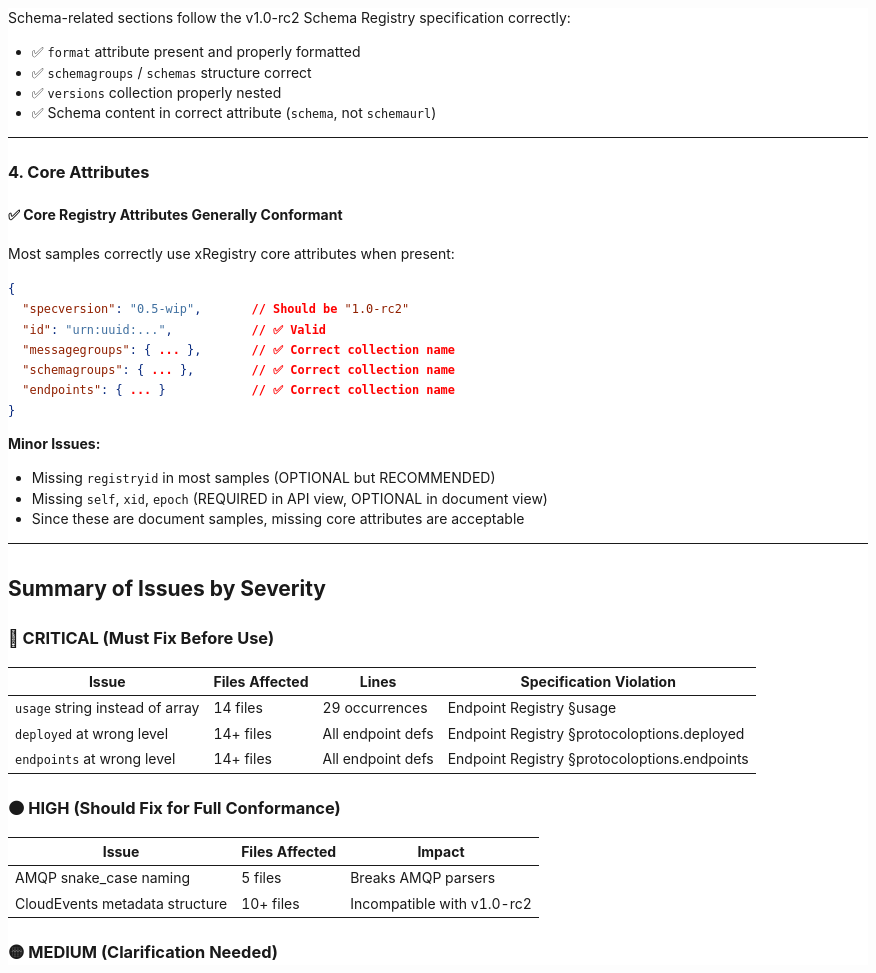 Schema-related sections follow the v1.0-rc2 Schema Registry specification correctly:
- ✅ `format` attribute present and properly formatted
- ✅ `schemagroups` / `schemas` structure correct
- ✅ `versions` collection properly nested
- ✅ Schema content in correct attribute (`schema`, not `schemaurl`)

---

### 4. Core Attributes

#### ✅ Core Registry Attributes Generally Conformant

Most samples correctly use xRegistry core attributes when present:

```json
{
  "specversion": "0.5-wip",       // Should be "1.0-rc2"
  "id": "urn:uuid:...",           // ✅ Valid
  "messagegroups": { ... },       // ✅ Correct collection name
  "schemagroups": { ... },        // ✅ Correct collection name
  "endpoints": { ... }            // ✅ Correct collection name
}
```

**Minor Issues:**
- Missing `registryid` in most samples (OPTIONAL but RECOMMENDED)
- Missing `self`, `xid`, `epoch` (REQUIRED in API view, OPTIONAL in document view)
- Since these are document samples, missing core attributes are acceptable

---

## Summary of Issues by Severity

### 🔴 CRITICAL (Must Fix Before Use)

| Issue | Files Affected | Lines | Specification Violation |
|-------|----------------|-------|------------------------|
| `usage` string instead of array | 14 files | 29 occurrences | Endpoint Registry §usage |
| `deployed` at wrong level | 14+ files | All endpoint defs | Endpoint Registry §protocoloptions.deployed |
| `endpoints` at wrong level | 14+ files | All endpoint defs | Endpoint Registry §protocoloptions.endpoints |

### 🟠 HIGH (Should Fix for Full Conformance)

| Issue | Files Affected | Impact |
|-------|----------------|--------|
| AMQP snake_case naming | 5 files | Breaks AMQP parsers |
| CloudEvents metadata structure | 10+ files | Incompatible with v1.0-rc2 |

### 🟡 MEDIUM (Clarification Needed)
